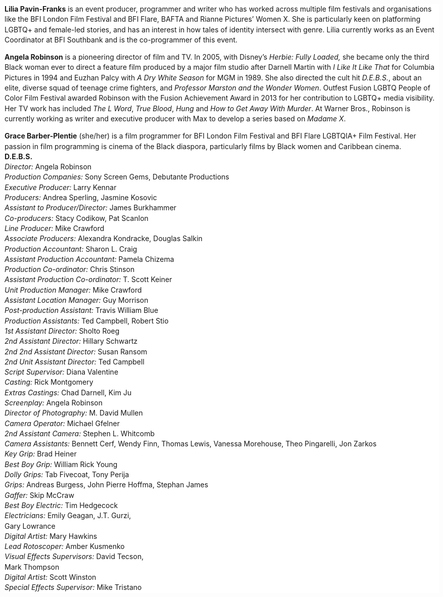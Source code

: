 **Lilia Pavin-Franks** is an event producer, programmer and writer who has worked across multiple film festivals and organisations like the BFI London Film Festival and BFI Flare, BAFTA and Rianne Pictures’ Women X. She is particularly keen on platforming LGBTQ+ and female-led stories, and has an interest in how tales of identity intersect with genre. Lilia currently works as an Event Coordinator at BFI Southbank and is the co-programmer of this event.

**Angela Robinson** is a pioneering director of film and TV. In 2005, with Disney’s _Herbie: Fully Loaded,_ she became only the third Black woman ever to direct a feature film produced by a major film studio after Darnell Martin with _I Like It Like That_ for Columbia Pictures in 1994 and Euzhan Palcy with _A Dry White Season_ for MGM in 1989. She also directed the cult hit _D.E.B.S._, about an elite, diverse squad of teenage crime fighters, and _Professor Marston and the Wonder Women_. Outfest Fusion LGBTQ People of Color Film Festival awarded Robinson with the Fusion Achievement Award in 2013 for her contribution to LGBTQ+ media visibility. Her TV work has included _The L Word_, _True Blood_, _Hung_ and _How to Get Away With Murder_. At Warner Bros., Robinson is currently working as writer and executive producer with Max to develop a series based on _Madame X_.

**Grace Barber-Plentie** (she/her) is a film programmer for BFI London Film Festival and BFI Flare LGBTQIA+ Film Festival. Her passion in film programming is cinema of the Black diaspora, particularly films by Black women and Caribbean cinema.
<br>
**D.E.B.S.**  
_Director:_ Angela Robinson  
_Production Companies:_ Sony Screen Gems, Debutante Productions  
_Executive Producer:_ Larry Kennar  
_Producers:_ Andrea Sperling, Jasmine Kosovic  
_Assistant to Producer/Director:_ James Burkhammer  
_Co-producers:_ Stacy Codikow, Pat Scanlon  
_Line Producer:_ Mike Crawford  
_Associate Producers:_ Alexandra Kondracke, Douglas Salkin  
_Production Accountant:_ Sharon L. Craig  
_Assistant Production Accountant:_ Pamela Chizema  
_Production Co-ordinator:_ Chris Stinson  
_Assistant Production Co-ordinator:_ T. Scott Keiner  
_Unit Production Manager:_ Mike Crawford  
_Assistant Location Manager:_ Guy Morrison  
_Post-production Assistant:_ Travis William Blue  
_Production Assistants:_ Ted Campbell, Robert Stio  
_1st Assistant Director:_ Sholto Roeg  
_2nd Assistant Director:_ Hillary Schwartz  
_2nd 2nd Assistant Director:_ Susan Ransom  
_2nd Unit Assistant Director:_ Ted Campbell  
_Script Supervisor:_ Diana Valentine  
_Casting:_ Rick Montgomery  
_Extras Castings:_ Chad Darnell, Kim Ju  
_Screenplay:_ Angela Robinson  
_Director of Photography:_ M. David Mullen  
_Camera Operator:_ Michael Gfelner  
_2nd Assistant Camera:_ Stephen L. Whitcomb  
_Camera Assistants:_ Bennett Cerf, Wendy Finn, Thomas Lewis, Vanessa Morehouse, Theo Pingarelli, Jon Zarkos  
_Key Grip:_ Brad Heiner  
_Best Boy Grip:_ William Rick Young  
_Dolly Grips:_ Tab Fivecoat, Tony Perija  
_Grips:_ Andreas Burgess, John Pierre Hoffma, Stephan James  
_Gaffer:_ Skip McCraw  
_Best Boy Electric:_ Tim Hedgecock  
_Electricians:_ Emily Geagan, J.T. Gurzi,  
Gary Lowrance  
_Digital Artist:_ Mary Hawkins  
_Lead Rotoscoper:_ Amber Kusmenko  
_Visual Effects Supervisors:_ David Tecson,  
Mark Thompson  
_Digital Artist:_ Scott Winston  
_Special Effects Supervisor:_ Mike Tristano  